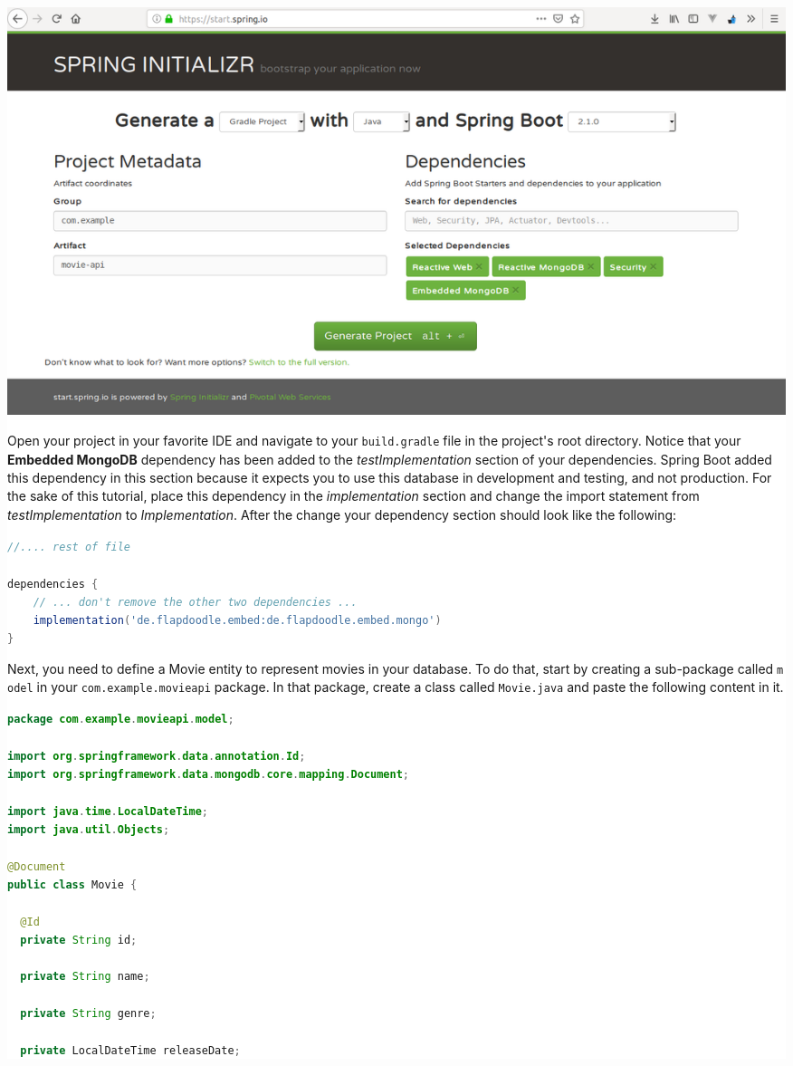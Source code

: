 ![Generating Spring Boot project](./start-movie-api.png)

Open your project in your favorite IDE and navigate to your `build.gradle` file in the project's root directory. Notice that your **Embedded MongoDB** dependency has been added to the  *testImplementation* section of your dependencies. Spring Boot added this dependency in this section because it expects you to use this database in development and testing, and not production. For the sake of this tutorial, place this dependency in the *implementation* section and change the import statement from *testImplementation* to *Implementation*. After the change your dependency section should look like the following:

```gradle
//.... rest of file

dependencies {
	// ... don't remove the other two dependencies ...
	implementation('de.flapdoodle.embed:de.flapdoodle.embed.mongo')
}
```

Next, you need to define a Movie entity to represent movies in your database. To do that, start by creating a sub-package called `model` in your `com.example.movieapi` package. In that package, create a class called `Movie.java` and paste the following content in it.

```java
package com.example.movieapi.model;

import org.springframework.data.annotation.Id;
import org.springframework.data.mongodb.core.mapping.Document;

import java.time.LocalDateTime;
import java.util.Objects;

@Document
public class Movie {

  @Id
  private String id;

  private String name;

  private String genre;

  private LocalDateTime releaseDate;
```